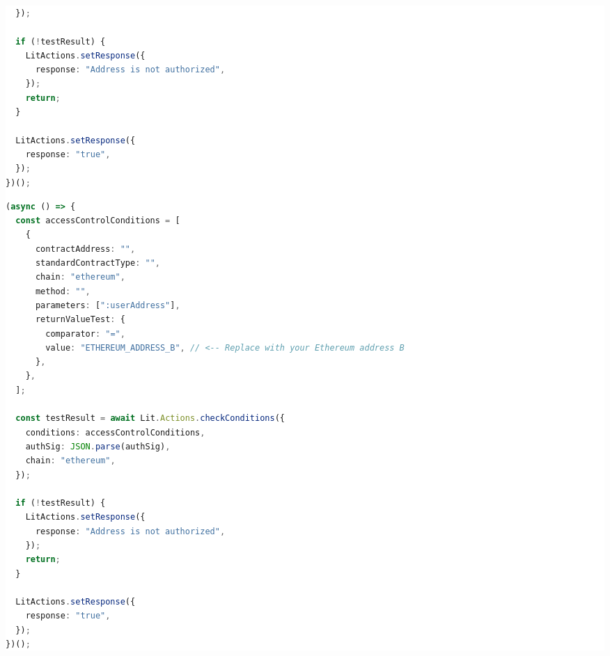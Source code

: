 ```ts
  });

  if (!testResult) {
    LitActions.setResponse({
      response: "Address is not authorized",
    });
    return;
  }

  LitActions.setResponse({
    response: "true",
  });
})();
```

</TabItem>

<TabItem value="eth-address-b">

```ts
(async () => {
  const accessControlConditions = [
    {
      contractAddress: "",
      standardContractType: "",
      chain: "ethereum",
      method: "",
      parameters: [":userAddress"],
      returnValueTest: {
        comparator: "=",
        value: "ETHEREUM_ADDRESS_B", // <-- Replace with your Ethereum address B
      },
    },
  ];

  const testResult = await Lit.Actions.checkConditions({
    conditions: accessControlConditions,
    authSig: JSON.parse(authSig),
    chain: "ethereum",
  });

  if (!testResult) {
    LitActions.setResponse({
      response: "Address is not authorized",
    });
    return;
  }

  LitActions.setResponse({
    response: "true",
  });
})();
```
